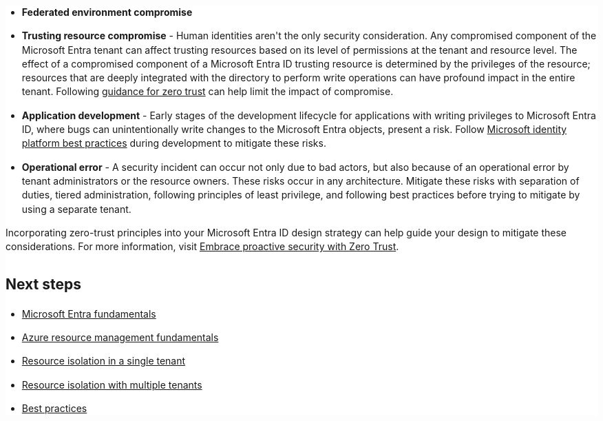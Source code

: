 * **Federated environment compromise**

* **Trusting resource compromise** - Human identities aren't the only security consideration. Any compromised component of the Microsoft Entra tenant can affect trusting resources based on its level of permissions at the tenant and resource level. The effect of a compromised component of a Microsoft Entra ID trusting resource is determined by the privileges of the resource; resources that are deeply integrated with the directory to perform write operations can have profound impact in the entire tenant. Following [guidance for zero trust](/azure/architecture/guide/security/conditional-access-zero-trust) can help limit the impact of compromise.

* **Application development** - Early stages of the development lifecycle for applications with writing privileges to Microsoft Entra ID, where bugs can unintentionally write changes to the Microsoft Entra objects, present a risk. Follow [Microsoft identity platform best practices](~/identity-platform/identity-platform-integration-checklist.md) during development to mitigate these risks.

* **Operational error** - A security incident can occur not only due to bad actors, but also because of an operational error by tenant administrators or the resource owners. These risks occur in any architecture. Mitigate these risks with separation of duties, tiered administration, following principles of least privilege, and following best practices before trying to mitigate by using a separate tenant.

Incorporating zero-trust principles into your Microsoft Entra ID design strategy can help guide your design to mitigate these considerations. For more information, visit [Embrace proactive security with Zero Trust](https://www.microsoft.com/security/business/zero-trust).

## Next steps

* [Microsoft Entra fundamentals](./secure-fundamentals.md)

* [Azure resource management fundamentals](secure-resource-management.md)

* [Resource isolation in a single tenant](secure-single-tenant.md)

* [Resource isolation with multiple tenants](secure-multiple-tenants.md)

* [Best practices](secure-best-practices.md)
